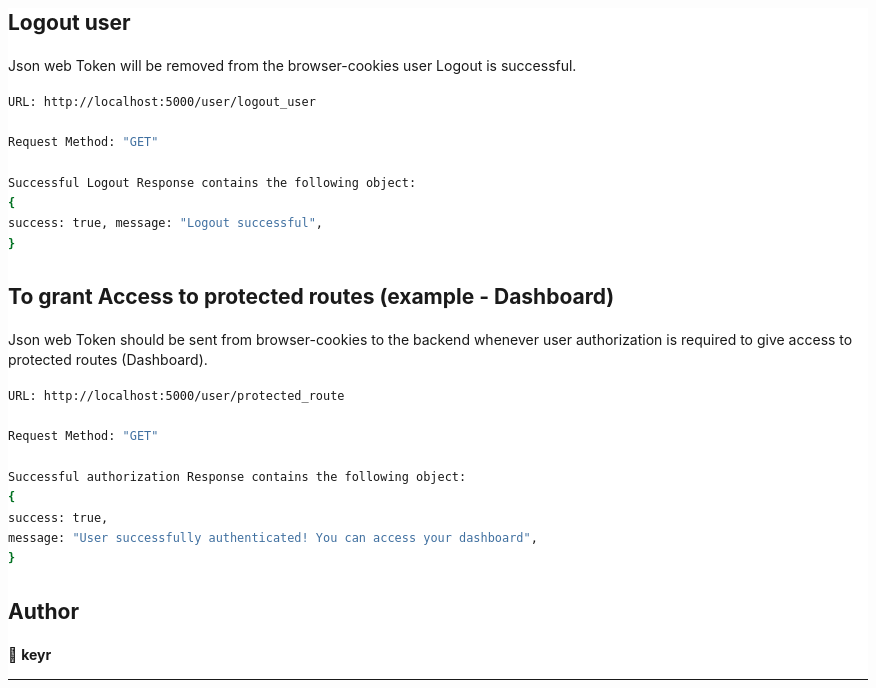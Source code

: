 ## Logout user

Json web Token will be removed from the browser-cookies user Logout is successful.

```sh
URL: http://localhost:5000/user/logout_user

Request Method: "GET"

Successful Logout Response contains the following object:
{
success: true, message: "Logout successful",
}
```

## To grant Access to protected routes (example - Dashboard)

Json web Token should be sent from browser-cookies to the backend whenever user authorization is required to give access to protected routes (Dashboard).

```sh
URL: http://localhost:5000/user/protected_route

Request Method: "GET"

Successful authorization Response contains the following object:
{
success: true,
message: "User successfully authenticated! You can access your dashboard",
}
```

## Author

👤 **keyr**

---

